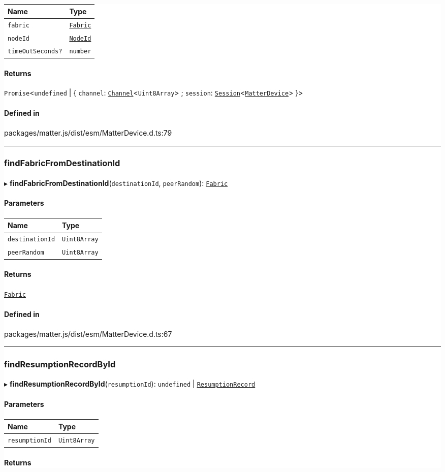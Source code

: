| Name | Type |
| :------ | :------ |
| `fabric` | [`Fabric`](exports_fabric.Fabric.md) |
| `nodeId` | [`NodeId`](../modules/exports_datatype.md#nodeid) |
| `timeOutSeconds?` | `number` |

#### Returns

`Promise`\<`undefined` \| \{ `channel`: [`Channel`](../interfaces/exports_common.Channel.md)\<`Uint8Array`\> ; `session`: [`Session`](exports_session.Session.md)\<[`MatterDevice`](exports_cluster._internal_.MatterDevice.md)\>  }\>

#### Defined in

packages/matter.js/dist/esm/MatterDevice.d.ts:79

___

### findFabricFromDestinationId

▸ **findFabricFromDestinationId**(`destinationId`, `peerRandom`): [`Fabric`](exports_fabric.Fabric.md)

#### Parameters

| Name | Type |
| :------ | :------ |
| `destinationId` | `Uint8Array` |
| `peerRandom` | `Uint8Array` |

#### Returns

[`Fabric`](exports_fabric.Fabric.md)

#### Defined in

packages/matter.js/dist/esm/MatterDevice.d.ts:67

___

### findResumptionRecordById

▸ **findResumptionRecordById**(`resumptionId`): `undefined` \| [`ResumptionRecord`](../interfaces/exports_session.ResumptionRecord.md)

#### Parameters

| Name | Type |
| :------ | :------ |
| `resumptionId` | `Uint8Array` |

#### Returns
